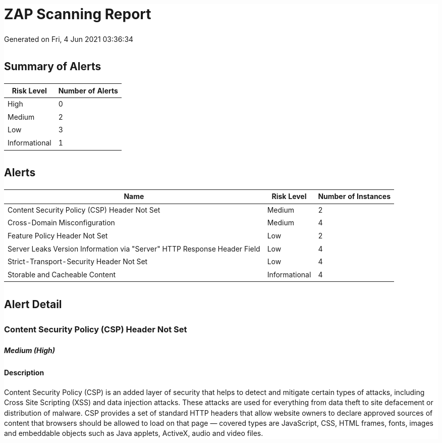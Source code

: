 
# ZAP Scanning Report

Generated on Fri, 4 Jun 2021 03:36:34


## Summary of Alerts

| Risk Level | Number of Alerts |
| --- | --- |
| High | 0 |
| Medium | 2 |
| Low | 3 |
| Informational | 1 |

## Alerts

| Name | Risk Level | Number of Instances |
| --- | --- | --- | 
| Content Security Policy (CSP) Header Not Set | Medium | 2 | 
| Cross-Domain Misconfiguration | Medium | 4 | 
| Feature Policy Header Not Set | Low | 2 | 
| Server Leaks Version Information via "Server" HTTP Response Header Field | Low | 4 | 
| Strict-Transport-Security Header Not Set | Low | 4 | 
| Storable and Cacheable Content | Informational | 4 | 

## Alert Detail


  
  
  
  
### Content Security Policy (CSP) Header Not Set
##### Medium (High)
  
  
  
  
#### Description
<p>Content Security Policy (CSP) is an added layer of security that helps to detect and mitigate certain types of attacks, including Cross Site Scripting (XSS) and data injection attacks. These attacks are used for everything from data theft to site defacement or distribution of malware. CSP provides a set of standard HTTP headers that allow website owners to declare approved sources of content that browsers should be allowed to load on that page — covered types are JavaScript, CSS, HTML frames, fonts, images and embeddable objects such as Java applets, ActiveX, audio and video files.</p>
  